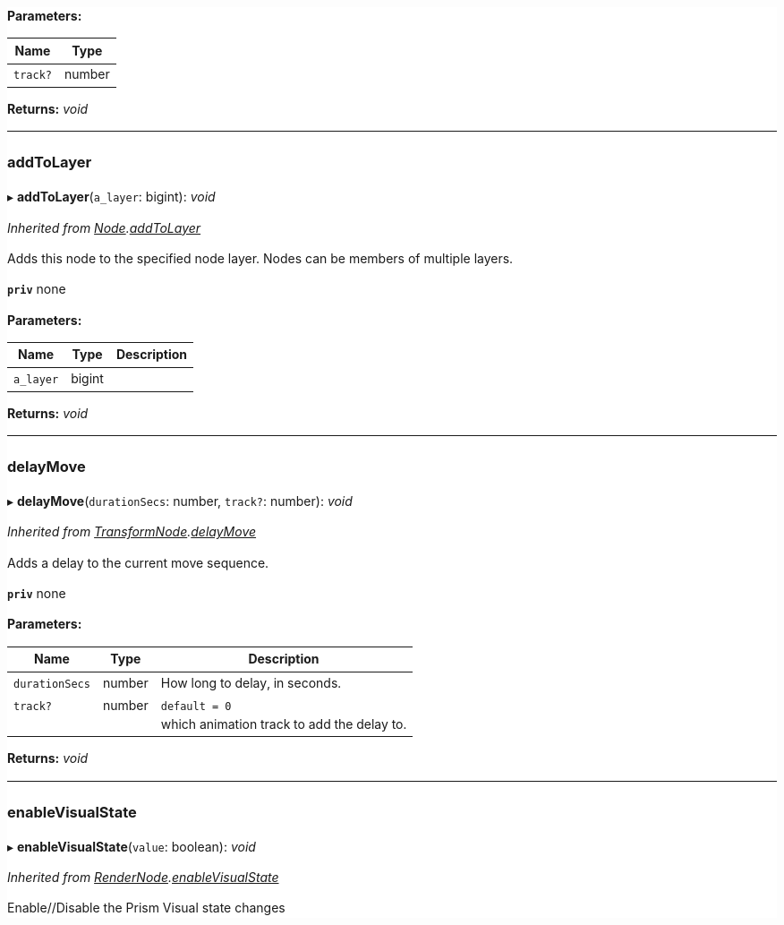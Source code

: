 **Parameters:**

Name | Type |
------ | ------ |
`track?` | number |

**Returns:** *void*

___

###  addToLayer

▸ **addToLayer**(`a_layer`: bigint): *void*

*Inherited from [Node](_lumin_.node.md).[addToLayer](_lumin_.node.md#addtolayer)*

Adds this node to the specified node layer.  Nodes can be members of multiple layers.

**`priv`** none

**Parameters:**

Name | Type | Description |
------ | ------ | ------ |
`a_layer` | bigint |   |

**Returns:** *void*

___

###  delayMove

▸ **delayMove**(`durationSecs`: number, `track?`: number): *void*

*Inherited from [TransformNode](_lumin_.transformnode.md).[delayMove](_lumin_.transformnode.md#delaymove)*

Adds a delay to the current move sequence.

**`priv`** none

**Parameters:**

Name | Type | Description |
------ | ------ | ------ |
`durationSecs` | number | How long to delay, in seconds. |
`track?` | number | `default = 0`<br/> which animation track to add the delay to.  |

**Returns:** *void*

___

###  enableVisualState

▸ **enableVisualState**(`value`: boolean): *void*

*Inherited from [RenderNode](_lumin_.rendernode.md).[enableVisualState](_lumin_.rendernode.md#enablevisualstate)*

Enable//Disable the Prism Visual state changes
